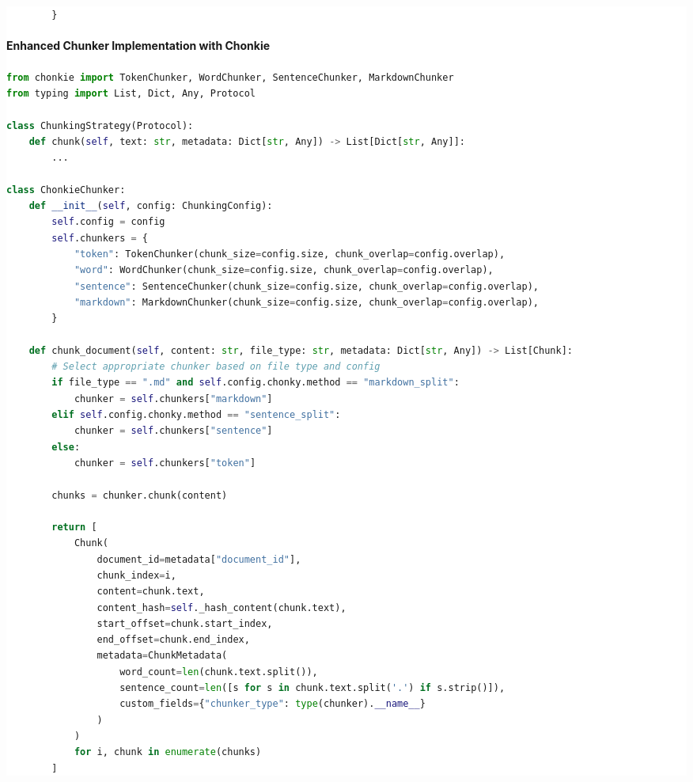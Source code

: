 ```python
        }
```

#### Enhanced Chunker Implementation with Chonkie

```python
from chonkie import TokenChunker, WordChunker, SentenceChunker, MarkdownChunker
from typing import List, Dict, Any, Protocol

class ChunkingStrategy(Protocol):
    def chunk(self, text: str, metadata: Dict[str, Any]) -> List[Dict[str, Any]]:
        ...

class ChonkieChunker:
    def __init__(self, config: ChunkingConfig):
        self.config = config
        self.chunkers = {
            "token": TokenChunker(chunk_size=config.size, chunk_overlap=config.overlap),
            "word": WordChunker(chunk_size=config.size, chunk_overlap=config.overlap),
            "sentence": SentenceChunker(chunk_size=config.size, chunk_overlap=config.overlap),
            "markdown": MarkdownChunker(chunk_size=config.size, chunk_overlap=config.overlap),
        }

    def chunk_document(self, content: str, file_type: str, metadata: Dict[str, Any]) -> List[Chunk]:
        # Select appropriate chunker based on file type and config
        if file_type == ".md" and self.config.chonky.method == "markdown_split":
            chunker = self.chunkers["markdown"]
        elif self.config.chonky.method == "sentence_split":
            chunker = self.chunkers["sentence"]
        else:
            chunker = self.chunkers["token"]

        chunks = chunker.chunk(content)

        return [
            Chunk(
                document_id=metadata["document_id"],
                chunk_index=i,
                content=chunk.text,
                content_hash=self._hash_content(chunk.text),
                start_offset=chunk.start_index,
                end_offset=chunk.end_index,
                metadata=ChunkMetadata(
                    word_count=len(chunk.text.split()),
                    sentence_count=len([s for s in chunk.text.split('.') if s.strip()]),
                    custom_fields={"chunker_type": type(chunker).__name__}
                )
            )
            for i, chunk in enumerate(chunks)
        ]
```
